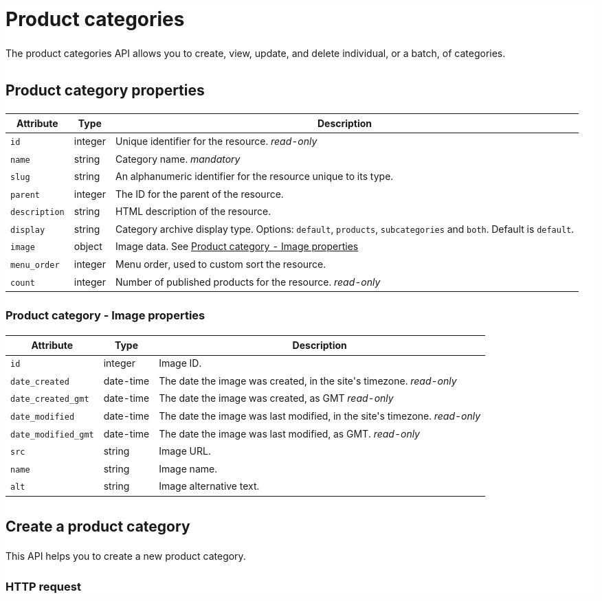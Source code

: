 # Product categories #

The product categories API allows you to create, view, update, and delete individual, or a batch, of categories.

## Product category properties ##

| Attribute     | Type    | Description                                                                                                      |
|---------------|---------|------------------------------------------------------------------------------------------------------------------|
| `id`          | integer | Unique identifier for the resource. <i class="label label-info">read-only</i>                                    |
| `name`        | string  | Category name. <i class="label label-info">mandatory</i>                                                         |
| `slug`        | string  | An alphanumeric identifier for the resource unique to its type.                                                  |
| `parent`      | integer | The ID for the parent of the resource.                                                                           |
| `description` | string  | HTML description of the resource.                                                                                |
| `display`     | string  | Category archive display type. Options: `default`, `products`, `subcategories` and `both`. Default is `default`. |
| `image`       | object  | Image data. See [Product category - Image properties](#product-category-image-properties)                        |
| `menu_order`  | integer | Menu order, used to custom sort the resource.                                                                    |
| `count`       | integer | Number of published products for the resource. <i class="label label-info">read-only</i>                         |

### Product category - Image properties ###

| Attribute           | Type      | Description                                                                                             |
|---------------------|-----------|---------------------------------------------------------------------------------------------------------|
| `id`                | integer   | Image ID.                                                                                               |
| `date_created`      | date-time | The date the image was created, in the site's timezone. <i class="label label-info">read-only</i>       |
| `date_created_gmt`  | date-time | The date the image was created, as GMT <i class="label label-info">read-only</i>                        |
| `date_modified`     | date-time | The date the image was last modified, in the site's timezone. <i class="label label-info">read-only</i> |
| `date_modified_gmt` | date-time | The date the image was last modified, as GMT. <i class="label label-info">read-only</i>                 |
| `src`               | string    | Image URL.                                                                                              |
| `name`              | string    | Image name.                                                                                             |
| `alt`               | string    | Image alternative text.                                                                                 |

## Create a product category ##

This API helps you to create a new product category.

### HTTP request ###
